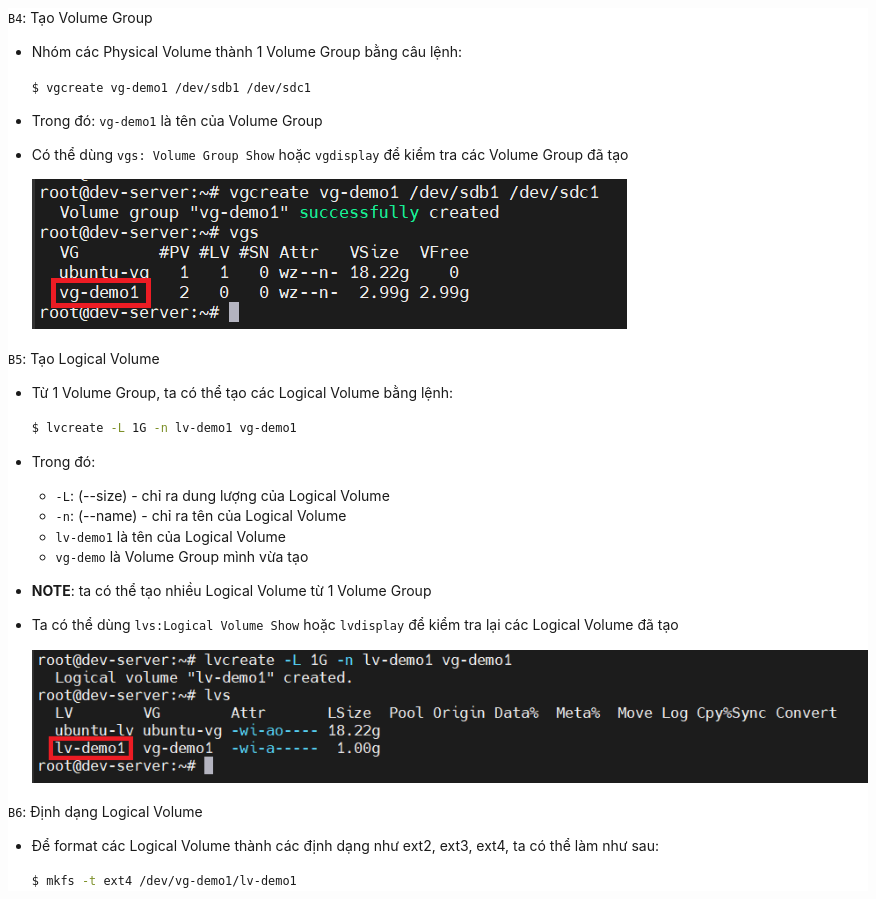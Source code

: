 
`B4`: Tạo Volume Group

- Nhóm các Physical Volume thành 1 Volume Group bằng câu lệnh:

  ```bash
  $ vgcreate vg-demo1 /dev/sdb1 /dev/sdc1
  ```

- Trong đó: `vg-demo1` là tên của Volume Group

- Có thể dùng `vgs: Volume Group Show` hoặc `vgdisplay` để kiểm tra các Volume Group đã tạo

  ![alt text](../images/lab_lvm_07.png)

`B5`: Tạo Logical Volume

- Từ 1 Volume Group, ta có thể tạo các Logical Volume bằng lệnh:

  ```bash
  $ lvcreate -L 1G -n lv-demo1 vg-demo1
  ```

- Trong đó:
  - `-L`: (--size) - chỉ ra dung lượng của Logical Volume
  - `-n`: (--name) - chỉ ra tên của Logical Volume
  - `lv-demo1` là tên của Logical Volume
  - `vg-demo` là Volume Group mình vừa tạo
- **NOTE**: ta có thể tạo nhiều Logical Volume từ 1 Volume Group
- Ta có thể dùng `lvs:Logical Volume Show` hoặc `lvdisplay` để kiểm tra lại các Logical Volume đã tạo

  ![alt text](../images/lab_lvm_08.png)

`B6`: Định dạng Logical Volume

- Để format các Logical Volume thành các định dạng như ext2, ext3, ext4, ta có thể làm như sau:
  ```bash
  $ mkfs -t ext4 /dev/vg-demo1/lv-demo1
  ```
